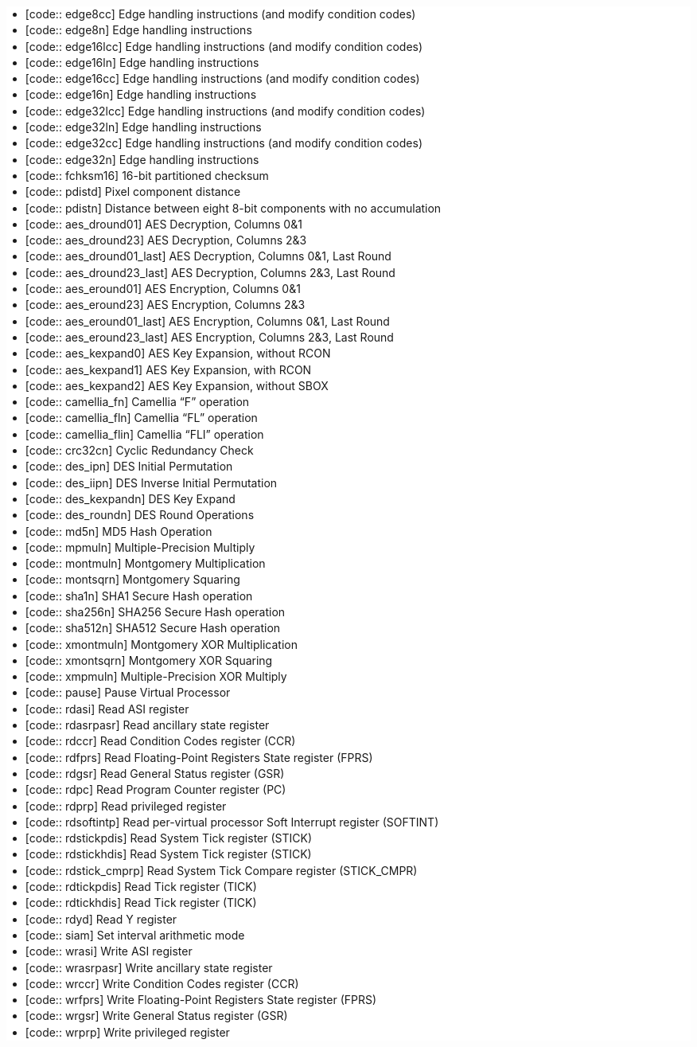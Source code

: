 * [code:: edge8cc] Edge handling instructions (and modify condition codes)
* [code:: edge8n] Edge handling instructions
* [code:: edge16lcc] Edge handling instructions (and modify condition codes)
* [code:: edge16ln] Edge handling instructions
* [code:: edge16cc] Edge handling instructions (and modify condition codes)
* [code:: edge16n] Edge handling instructions
* [code:: edge32lcc] Edge handling instructions (and modify condition codes)
* [code:: edge32ln] Edge handling instructions
* [code:: edge32cc] Edge handling instructions (and modify condition codes)
* [code:: edge32n] Edge handling instructions
* [code:: fchksm16] 16-bit partitioned checksum
* [code:: pdistd] Pixel component distance
* [code:: pdistn] Distance between eight 8-bit components with no accumulation
* [code:: aes_dround01] AES Decryption, Columns 0&1
* [code:: aes_dround23] AES Decryption, Columns 2&3
* [code:: aes_dround01_last] AES Decryption, Columns 0&1, Last Round
* [code:: aes_dround23_last] AES Decryption, Columns 2&3, Last Round
* [code:: aes_eround01] AES Encryption, Columns 0&1
* [code:: aes_eround23] AES Encryption, Columns 2&3
* [code:: aes_eround01_last] AES Encryption, Columns 0&1, Last Round
* [code:: aes_eround23_last] AES Encryption, Columns 2&3, Last Round
* [code:: aes_kexpand0] AES Key Expansion, without RCON
* [code:: aes_kexpand1] AES Key Expansion, with RCON
* [code:: aes_kexpand2] AES Key Expansion, without SBOX
* [code:: camellia_fn] Camellia “F” operation
* [code:: camellia_fln] Camellia “FL” operation
* [code:: camellia_flin] Camellia “FLI” operation
* [code:: crc32cn] Cyclic Redundancy Check
* [code:: des_ipn] DES Initial Permutation
* [code:: des_iipn] DES Inverse Initial Permutation
* [code:: des_kexpandn] DES Key Expand
* [code:: des_roundn] DES Round Operations
* [code:: md5n] MD5 Hash Operation
* [code:: mpmuln] Multiple-Precision Multiply
* [code:: montmuln] Montgomery Multiplication
* [code:: montsqrn] Montgomery Squaring
* [code:: sha1n] SHA1 Secure Hash operation
* [code:: sha256n] SHA256 Secure Hash operation
* [code:: sha512n] SHA512 Secure Hash operation
* [code:: xmontmuln] Montgomery XOR Multiplication
* [code:: xmontsqrn] Montgomery XOR Squaring
* [code:: xmpmuln] Multiple-Precision XOR Multiply
* [code:: pause] Pause Virtual Processor
* [code:: rdasi] Read ASI register
* [code:: rdasrpasr] Read ancillary state register
* [code:: rdccr] Read Condition Codes register (CCR)
* [code:: rdfprs] Read Floating-Point Registers State register (FPRS)
* [code:: rdgsr] Read General Status register (GSR)
* [code:: rdpc] Read Program Counter register (PC)
* [code:: rdprp] Read privileged register
* [code:: rdsoftintp] Read per-virtual processor Soft Interrupt register (SOFTINT)
* [code:: rdstickpdis] Read System Tick register (STICK)
* [code:: rdstickhdis] Read System Tick register (STICK)
* [code:: rdstick_cmprp] Read System Tick Compare register (STICK_CMPR)
* [code:: rdtickpdis] Read Tick register (TICK)
* [code:: rdtickhdis] Read Tick register (TICK)
* [code:: rdyd] Read Y register
* [code:: siam] Set interval arithmetic mode
* [code:: wrasi] Write ASI register
* [code:: wrasrpasr] Write ancillary state register
* [code:: wrccr] Write Condition Codes register (CCR)
* [code:: wrfprs] Write Floating-Point Registers State register (FPRS)
* [code:: wrgsr] Write General Status register (GSR)
* [code:: wrprp] Write privileged register